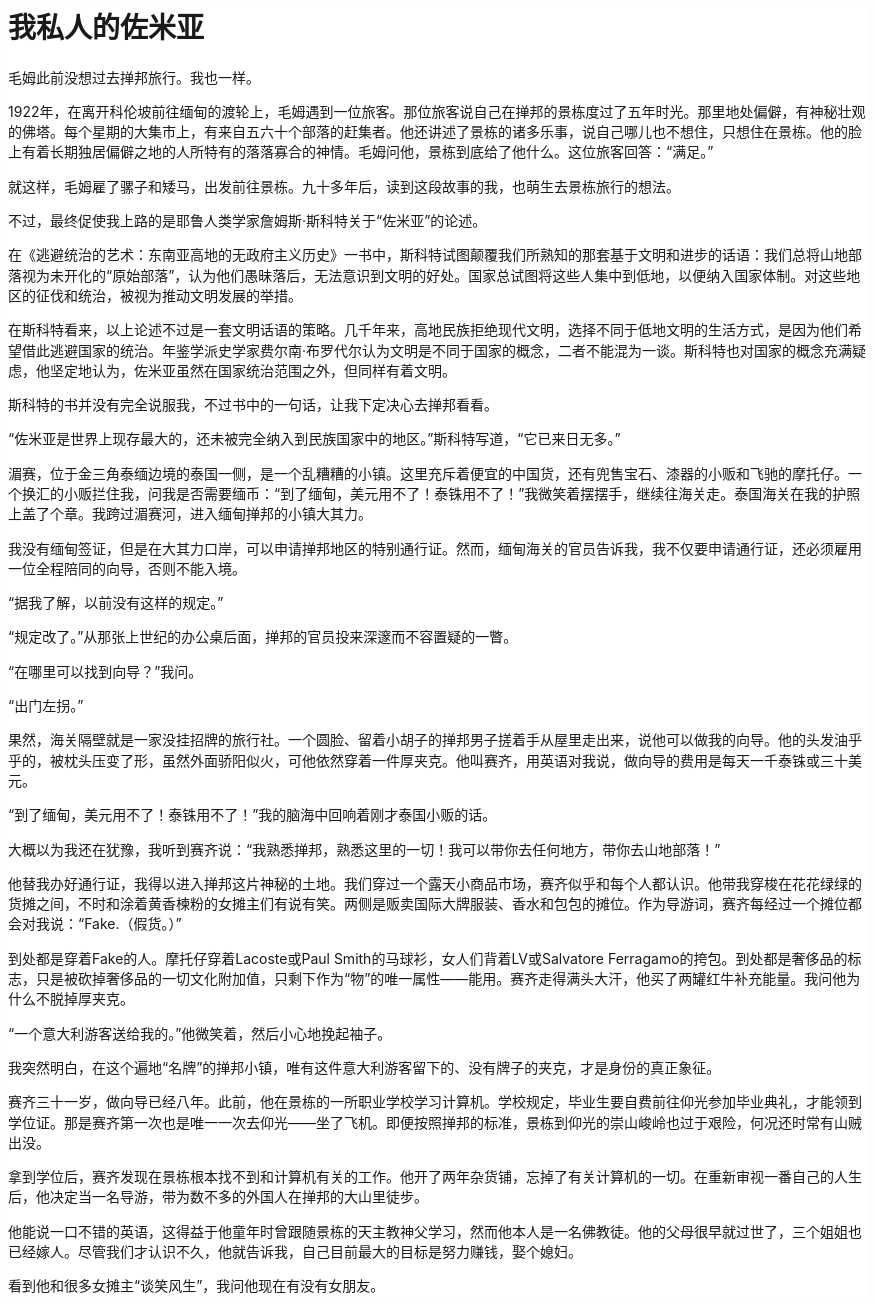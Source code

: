 # 我私人的佐米亚

毛姆此前没想过去掸邦旅行。我也一样。

1922年，在离开科伦坡前往缅甸的渡轮上，毛姆遇到一位旅客。那位旅客说自己在掸邦的景栋度过了五年时光。那里地处偏僻，有神秘壮观的佛塔。每个星期的大集市上，有来自五六十个部落的赶集者。他还讲述了景栋的诸多乐事，说自己哪儿也不想住，只想住在景栋。他的脸上有着长期独居偏僻之地的人所特有的落落寡合的神情。毛姆问他，景栋到底给了他什么。这位旅客回答：“满足。”

就这样，毛姆雇了骡子和矮马，出发前往景栋。九十多年后，读到这段故事的我，也萌生去景栋旅行的想法。

不过，最终促使我上路的是耶鲁人类学家詹姆斯·斯科特关于“佐米亚”的论述。

在《逃避统治的艺术：东南亚高地的无政府主义历史》一书中，斯科特试图颠覆我们所熟知的那套基于文明和进步的话语：我们总将山地部落视为未开化的“原始部落”，认为他们愚昧落后，无法意识到文明的好处。国家总试图将这些人集中到低地，以便纳入国家体制。对这些地区的征伐和统治，被视为推动文明发展的举措。

在斯科特看来，以上论述不过是一套文明话语的策略。几千年来，高地民族拒绝现代文明，选择不同于低地文明的生活方式，是因为他们希望借此逃避国家的统治。年鉴学派史学家费尔南·布罗代尔认为文明是不同于国家的概念，二者不能混为一谈。斯科特也对国家的概念充满疑虑，他坚定地认为，佐米亚虽然在国家统治范围之外，但同样有着文明。

斯科特的书并没有完全说服我，不过书中的一句话，让我下定决心去掸邦看看。

“佐米亚是世界上现存最大的，还未被完全纳入到民族国家中的地区。”斯科特写道，“它已来日无多。”

湄赛，位于金三角泰缅边境的泰国一侧，是一个乱糟糟的小镇。这里充斥着便宜的中国货，还有兜售宝石、漆器的小贩和飞驰的摩托仔。一个换汇的小贩拦住我，问我是否需要缅币：“到了缅甸，美元用不了！泰铢用不了！”我微笑着摆摆手，继续往海关走。泰国海关在我的护照上盖了个章。我跨过湄赛河，进入缅甸掸邦的小镇大其力。

我没有缅甸签证，但是在大其力口岸，可以申请掸邦地区的特别通行证。然而，缅甸海关的官员告诉我，我不仅要申请通行证，还必须雇用一位全程陪同的向导，否则不能入境。

“据我了解，以前没有这样的规定。”

“规定改了。”从那张上世纪的办公桌后面，掸邦的官员投来深邃而不容置疑的一瞥。

“在哪里可以找到向导？”我问。

“出门左拐。”

果然，海关隔壁就是一家没挂招牌的旅行社。一个圆脸、留着小胡子的掸邦男子搓着手从屋里走出来，说他可以做我的向导。他的头发油乎乎的，被枕头压变了形，虽然外面骄阳似火，可他依然穿着一件厚夹克。他叫赛齐，用英语对我说，做向导的费用是每天一千泰铢或三十美元。

“到了缅甸，美元用不了！泰铢用不了！”我的脑海中回响着刚才泰国小贩的话。

大概以为我还在犹豫，我听到赛齐说：“我熟悉掸邦，熟悉这里的一切！我可以带你去任何地方，带你去山地部落！”

他替我办好通行证，我得以进入掸邦这片神秘的土地。我们穿过一个露天小商品市场，赛齐似乎和每个人都认识。他带我穿梭在花花绿绿的货摊之间，不时和涂着黄香楝粉的女摊主们有说有笑。两侧是贩卖国际大牌服装、香水和包包的摊位。作为导游词，赛齐每经过一个摊位都会对我说：“Fake.（假货。）”

到处都是穿着Fake的人。摩托仔穿着Lacoste或Paul Smith的马球衫，女人们背着LV或Salvatore Ferragamo的挎包。到处都是奢侈品的标志，只是被砍掉奢侈品的一切文化附加值，只剩下作为“物”的唯一属性——能用。赛齐走得满头大汗，他买了两罐红牛补充能量。我问他为什么不脱掉厚夹克。

“一个意大利游客送给我的。”他微笑着，然后小心地挽起袖子。

我突然明白，在这个遍地“名牌”的掸邦小镇，唯有这件意大利游客留下的、没有牌子的夹克，才是身份的真正象征。

赛齐三十一岁，做向导已经八年。此前，他在景栋的一所职业学校学习计算机。学校规定，毕业生要自费前往仰光参加毕业典礼，才能领到学位证。那是赛齐第一次也是唯一一次去仰光——坐了飞机。即便按照掸邦的标准，景栋到仰光的崇山峻岭也过于艰险，何况还时常有山贼出没。

拿到学位后，赛齐发现在景栋根本找不到和计算机有关的工作。他开了两年杂货铺，忘掉了有关计算机的一切。在重新审视一番自己的人生后，他决定当一名导游，带为数不多的外国人在掸邦的大山里徒步。

他能说一口不错的英语，这得益于他童年时曾跟随景栋的天主教神父学习，然而他本人是一名佛教徒。他的父母很早就过世了，三个姐姐也已经嫁人。尽管我们才认识不久，他就告诉我，自己目前最大的目标是努力赚钱，娶个媳妇。

看到他和很多女摊主“谈笑风生”，我问他现在有没有女朋友。
